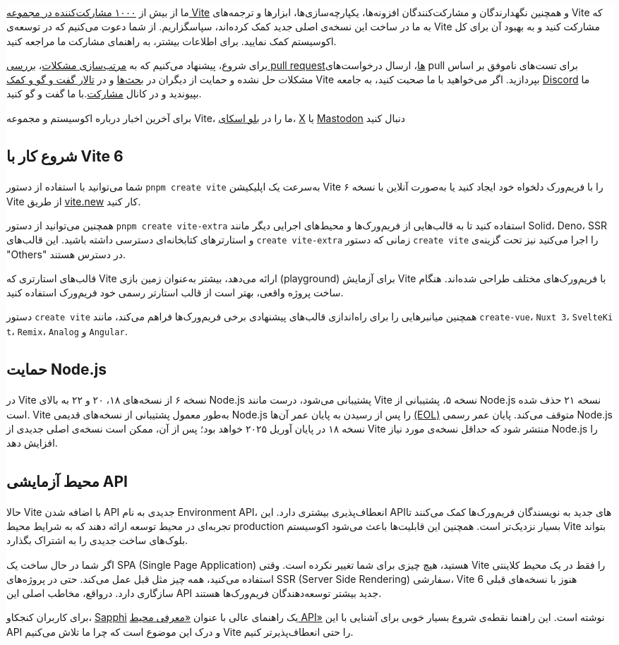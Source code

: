 ما از بیش از  [۱۰۰۰ مشارکت‌کننده در مجموعه Vite](https://github.com/vitejs/vite/graphs/contributors) و همچنین نگهدارندگان و مشارکت‌کنندگان افزونه‌ها، یکپارچه‌سازی‌ها، ابزارها و ترجمه‌های Vite که به ما در ساخت این نسخه‌ی اصلی جدید کمک کرده‌اند، سپاسگزاریم. از شما دعوت می‌کنیم که در توسعه‌ی Vite مشارکت کنید و به بهبود آن برای کل اکوسیستم کمک نمایید. برای اطلاعات بیشتر، به راهنمای مشارکت ما مراجعه کنید.

برای شروع، پیشنهاد می‌کنیم که به [مرتب‌سازی مشکلات](https://github.com/vitejs/vite/issues)، [بررسی pull requestها](https://github.com/vitejs/vite/pulls)، ارسال درخواست‌های pull برای تست‌های ناموفق بر اساس مشکلات حل نشده و حمایت از دیگران در [بحث‌ها](https://github.com/vitejs/vite/discussions) و در [تالار گفت و گو و کمک](https://discord.com/channels/804011606160703521/1019670660856942652) Vite بپردازید. اگر می‌خواهید با ما صحبت کنید، به جامعه [Discord](http://chat.vite.dev/) ما بپیوندید و در کانال [مشارکت](https://discord.com/channels/804011606160703521/804439875226173480).با ما گفت و گو کنید.

برای آخرین اخبار درباره اکوسیستم و مجموعه Vite، ما را در [بلو اسکای](https://bsky.app/profile/vite.dev)، [X](https://twitter.com/vite_js) یا [Mastodon](https://webtoo.ls/@vite) دنبال کنید

## شروع کار با Vite 6

شما می‌توانید با استفاده از دستور `pnpm create vite` به‌سرعت یک اپلیکیشن Vite را با فریم‌ورک دلخواه خود ایجاد کنید یا به‌صورت آنلاین با نسخه ۶ Vite از طریق [vite.new](https://vite.new) کار کنید.

همچنین می‌توانید از دستور `pnpm create vite-extra` استفاده کنید تا به قالب‌هایی از فریم‌ورک‌ها و محیط‌های اجرایی دیگر مانند Solid، Deno، SSR و استارترهای کتابخانه‌ای دسترسی داشته باشید. این قالب‌های `create vite-extra` زمانی که دستور `create vite` را اجرا می‌کنید نیز تحت گزینه‌ی "Others" در دسترس هستند.

قالب‌های استارتری که Vite ارائه می‌دهد، بیشتر به‌عنوان زمین بازی (playground) برای آزمایش Vite با فریم‌ورک‌های مختلف طراحی شده‌اند. هنگام ساخت پروژه واقعی، بهتر است از قالب استارتر رسمی خود فریم‌ورک استفاده کنید.

دستور `create vite` همچنین میانبرهایی را برای راه‌اندازی قالب‌های پیشنهادی برخی فریم‌ورک‌ها فراهم می‌کند، مانند `create-vue`، `Nuxt 3`، `SvelteKit`، `Remix`، `Analog` و `Angular`.

## حمایت Node.js

در Vite نسخه ۶ از نسخه‌های ۱۸، ۲۰ و ۲۲ به بالای Node.js پشتیبانی می‌شود، درست مانند Vite نسخه ۵، پشتیبانی از Node.js نسخه ۲۱ حذف شده است. Vite به‌طور معمول پشتیبانی از نسخه‌های قدیمی Node.js را پس از رسیدن به پایان عمر آن‌ها [(EOL)](https://endoflife.date/nodejs) متوقف می‌کند. پایان عمر رسمی Node.js نسخه ۱۸ در پایان آوریل ۲۰۲۵ خواهد بود؛ پس از آن، ممکن است نسخه‌ی اصلی جدیدی از Vite منتشر شود که حداقل نسخه‌ی مورد نیاز Node.js را افزایش دهد.

## محیط آزمایشی API

حالا Vite با اضافه شدن API جدیدی به نام Environment API، انعطاف‌پذیری بیشتری دارد. این APIهای جدید به نویسندگان فریم‌ورک‌ها کمک می‌کنند تا تجربه‌ای در محیط توسعه ارائه دهند که به شرایط محیط production بسیار نزدیک‌تر است. همچنین این قابلیت‌ها باعث می‌شود اکوسیستم Vite بتواند بلوک‌های ساخت جدیدی را به اشتراک بگذارد.

اگر شما در حال ساخت یک SPA (Single Page Application) هستید، هیچ چیزی برای شما تغییر نکرده است. وقتی Vite را فقط در یک محیط کلاینتی استفاده می‌کنید، همه چیز مثل قبل عمل می‌کند.
حتی در پروژه‌های SSR (Server Side Rendering) سفارشی، Vite 6 هنوز با نسخه‌های قبلی سازگاری دارد. درواقع، مخاطب اصلی این API جدید بیشتر توسعه‌دهندگان فریم‌ورک‌ها هستند.

برای کاربران کنجکاو، [Sapphi](https://github.com/sapphi-red) یک راهنمای عالی با عنوان [«معرفی محیط API»](https://green.sapphi.red/blog/increasing-vites-potential-with-the-environment-api) نوشته است. این راهنما نقطه‌ی شروع بسیار خوبی برای آشنایی با این API و درک این موضوع است که چرا ما تلاش می‌کنیم Vite را حتی انعطاف‌پذیرتر کنیم.
